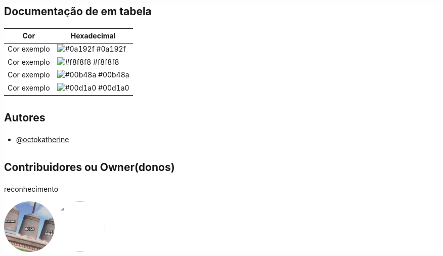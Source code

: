 ## Documentação de em tabela

| Cor         | Hexadecimal                                                      |
| ----------- | ---------------------------------------------------------------- |
| Cor exemplo | ![#0a192f](https://via.placeholder.com/10/0a192f?text=+) #0a192f |
| Cor exemplo | ![#f8f8f8](https://via.placeholder.com/10/f8f8f8?text=+) #f8f8f8 |
| Cor exemplo | ![#00b48a](https://via.placeholder.com/10/00b48a?text=+) #00b48a |
| Cor exemplo | ![#00d1a0](https://via.placeholder.com/10/00b48a?text=+) #00d1a0 |

## Autores

- [@octokatherine](https://www.github.com/octokatherine)

## Contribuidores ou Owner(donos)

reconhecimento

<div style="display: flex;" >
    <img style="border-radius: 100px;" src="giphy.webp" height="100px" width="100px">
    <img style="border-radius: 100px;" src="https://avatars.githubusercontent.com/u/155406322?v=4" height="100px" width="100px">